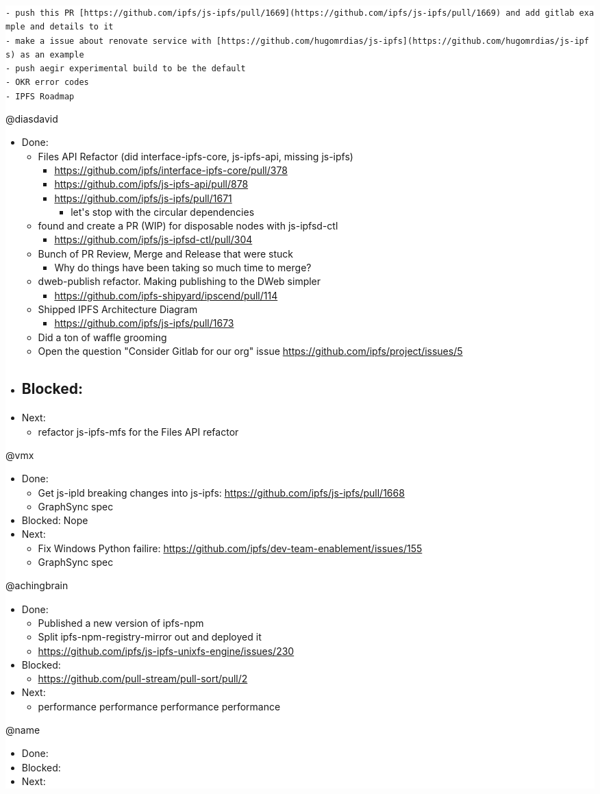     - push this PR [https://github.com/ipfs/js-ipfs/pull/1669](https://github.com/ipfs/js-ipfs/pull/1669) and add gitlab example and details to it
    - make a issue about renovate service with [https://github.com/hugomrdias/js-ipfs](https://github.com/hugomrdias/js-ipfs) as an example
    - push aegir experimental build to be the default
    - OKR error codes
    - IPFS Roadmap


@diasdavid
- Done:
  - Files API Refactor (did interface-ipfs-core, js-ipfs-api, missing js-ipfs)
    - https://github.com/ipfs/interface-ipfs-core/pull/378
    - https://github.com/ipfs/js-ipfs-api/pull/878
    - https://github.com/ipfs/js-ipfs/pull/1671
    	- let's stop with the circular dependencies
  - found and create a PR (WIP) for disposable nodes with js-ipfsd-ctl
    - https://github.com/ipfs/js-ipfsd-ctl/pull/304
  - Bunch of PR Review, Merge and Release that were stuck 
    - Why do things have been taking so much time to merge?
  - dweb-publish refactor. Making publishing to the DWeb simpler
  	- https://github.com/ipfs-shipyard/ipscend/pull/114
  - Shipped IPFS Architecture Diagram
    - https://github.com/ipfs/js-ipfs/pull/1673
  - Did a ton of waffle grooming  
  - Open the question "Consider Gitlab for our org" issue https://github.com/ipfs/project/issues/5
- Blocked:
  - 
- Next:
  - refactor js-ipfs-mfs for the Files API refactor 
  

@vmx
- Done:
  - Get js-ipld breaking changes into js-ipfs: https://github.com/ipfs/js-ipfs/pull/1668
  - GraphSync spec
- Blocked: Nope
- Next:
  - Fix Windows Python failire: https://github.com/ipfs/dev-team-enablement/issues/155
  - GraphSync spec

@achingbrain
- Done:
  - Published a new version of ipfs-npm
  - Split ipfs-npm-registry-mirror out and deployed it
  - https://github.com/ipfs/js-ipfs-unixfs-engine/issues/230
- Blocked:
  - https://github.com/pull-stream/pull-sort/pull/2
- Next:
  - performance performance performance performance

@name
- Done:
- Blocked:
- Next:
